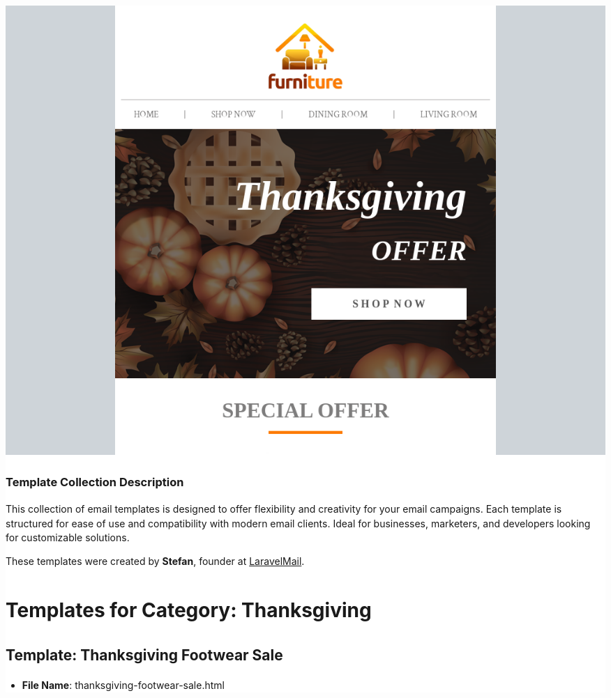 ![Thumbnail for Thanksgiving Special Furniture Sale](./thanksgiving-special-furniture-sale.png)

### Template Collection Description
This collection of email templates is designed to offer flexibility and creativity for your email campaigns. Each template is structured for ease of use and compatibility with modern email clients. Ideal for businesses, marketers, and developers looking for customizable solutions.

These templates were created by **Stefan**, founder at [LaravelMail](https://laravelmail.com).

# Templates for Category: Thanksgiving

## Template: Thanksgiving Footwear Sale
- **File Name**: thanksgiving-footwear-sale.html